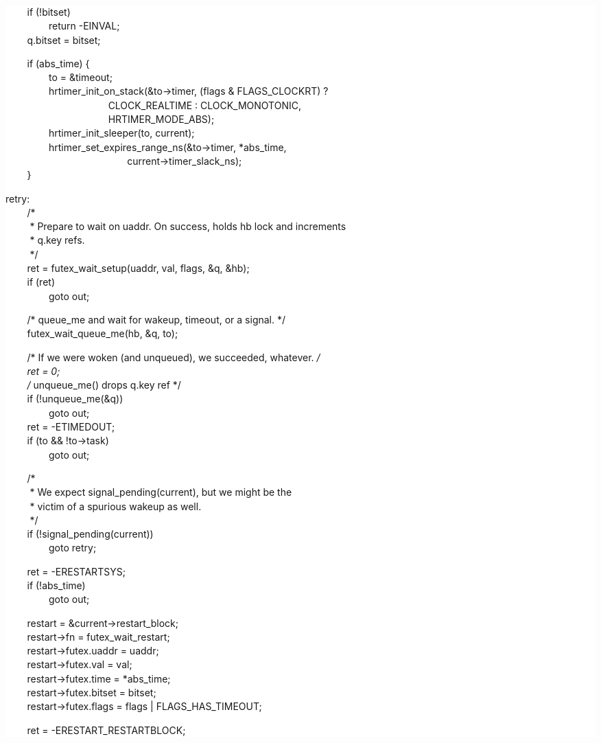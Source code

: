        if (!bitset)  
                return -EINVAL;  
        q.bitset = bitset;  
  
        if (abs_time) {  
                to = &timeout;  
                hrtimer_init_on_stack(&to->timer, (flags & FLAGS_CLOCKRT) ?  
                                      CLOCK_REALTIME : CLOCK_MONOTONIC,  
                                      HRTIMER_MODE_ABS);  
                hrtimer_init_sleeper(to, current);  
                hrtimer_set_expires_range_ns(&to->timer, *abs_time,  
                                             current->timer_slack_ns);  
        }  
  
retry:  
        /*  
         * Prepare to wait on uaddr. On success, holds hb lock and increments  
         * q.key refs.  
         */  
        ret = futex_wait_setup(uaddr, val, flags, &q, &hb);  
        if (ret)  
                goto out;  
  
        /* queue_me and wait for wakeup, timeout, or a signal. */  
        futex_wait_queue_me(hb, &q, to);  
  
        /* If we were woken (and unqueued), we succeeded, whatever. */  
        ret = 0;  
        /* unqueue_me() drops q.key ref */  
        if (!unqueue_me(&q))  
                goto out;  
        ret = -ETIMEDOUT;  
        if (to && !to->task)  
                goto out;  
  
        /*  
         * We expect signal_pending(current), but we might be the  
         * victim of a spurious wakeup as well.  
         */  
        if (!signal_pending(current))  
                goto retry;  
  
        ret = -ERESTARTSYS;  
        if (!abs_time)  
                goto out;  
  
        restart = &current->restart_block;  
        restart->fn = futex_wait_restart;  
        restart->futex.uaddr = uaddr;  
        restart->futex.val = val;  
        restart->futex.time = *abs_time;  
        restart->futex.bitset = bitset;  
        restart->futex.flags = flags | FLAGS_HAS_TIMEOUT;  
  
        ret = -ERESTART_RESTARTBLOCK;  
  